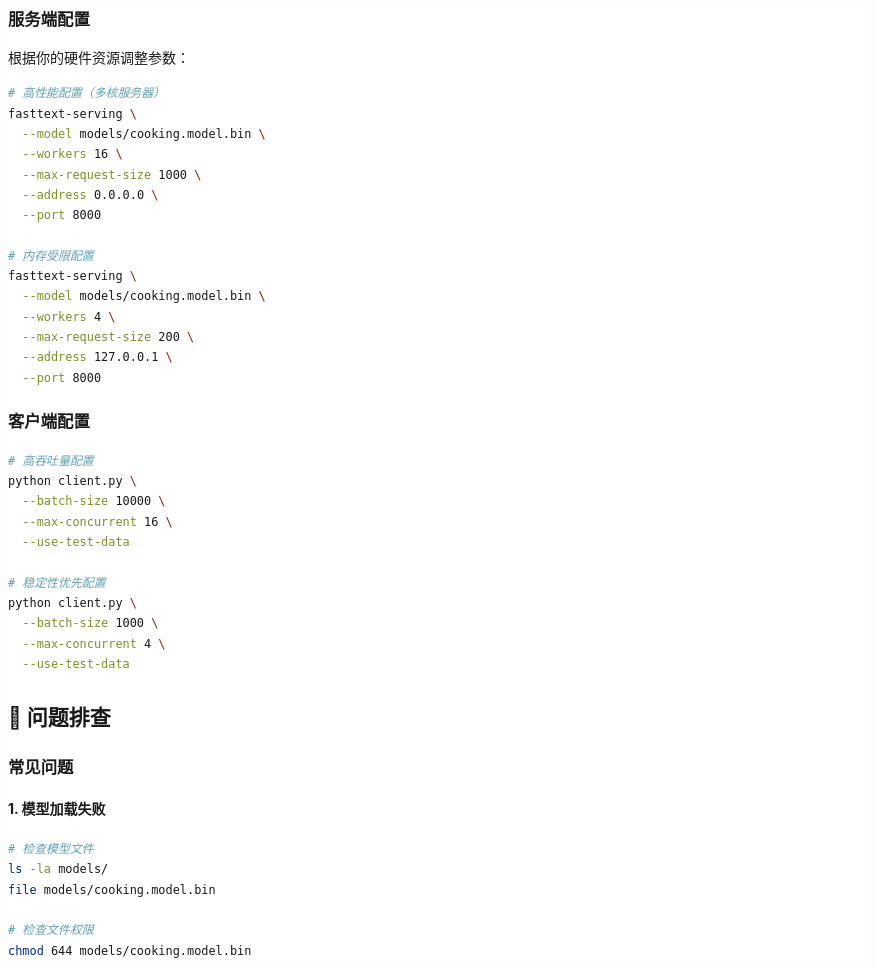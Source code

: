 ### 服务端配置

根据你的硬件资源调整参数：

```bash
# 高性能配置（多核服务器）
fasttext-serving \
  --model models/cooking.model.bin \
  --workers 16 \
  --max-request-size 1000 \
  --address 0.0.0.0 \
  --port 8000

# 内存受限配置
fasttext-serving \
  --model models/cooking.model.bin \
  --workers 4 \
  --max-request-size 200 \
  --address 127.0.0.1 \
  --port 8000
```

### 客户端配置

```bash
# 高吞吐量配置
python client.py \
  --batch-size 10000 \
  --max-concurrent 16 \
  --use-test-data

# 稳定性优先配置  
python client.py \
  --batch-size 1000 \
  --max-concurrent 4 \
  --use-test-data
```

## 🐛 问题排查

### 常见问题

#### 1. 模型加载失败

```bash
# 检查模型文件
ls -la models/
file models/cooking.model.bin

# 检查文件权限
chmod 644 models/cooking.model.bin
```

